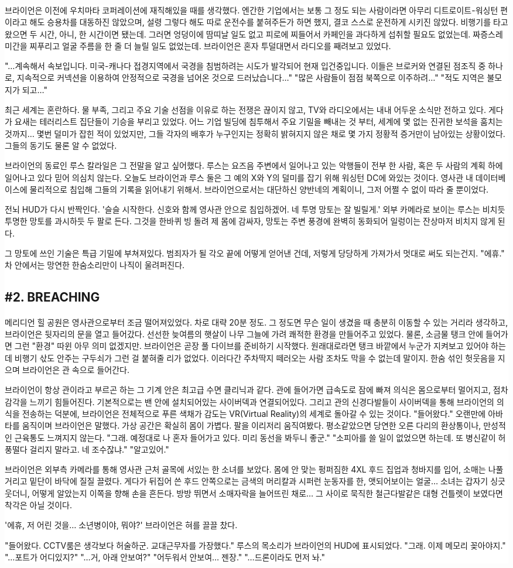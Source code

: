 브라이언은 이전에 우치마타 코퍼레이션에 재직해있을 때를 생각했다. 엔간한 기업에서는 보통 그 정도 되는 사람이라면 아무리 디트로이트-워싱턴 편이라고 해도 승용차를 대동하진 않았으며, 설령 그렇다 해도 따로 운전수를 붙혀주든가 하면 했지, 결코 스스로 운전하게 시키진 않았다. 비행기를 타고 왔으면 두 시간, 아니, 한 시간이면 됐는데. 그러면 엉덩이에 땀띠날 일도 없고 피로에 찌들어서 카페인을 과다하게 섭취할 필요도 없었는데. 짜증스레 미간을 찌푸리고 얼굴 주름을 한 줄 더 늘릴 일도 없었는데. 브라이언은 혼자 투덜대면서 라디오를 째려보고 있었다.


"…계속해서 속보입니다. 미국-캐나다 접경지역에서 국경을 침범하려는 시도가 발각되어 현재 입건중입니다. 이들은 브로커와 연결된 점조직 중 하나로, 지속적으로 커넥션을 이용하여 안정적으로 국경을 넘어온 것으로 드러났습니다…"
"많은 사람들이 점점 북쪽으로 이주하려…"
"적도 지역은 불모지가 되고…"

최근 세계는 혼란하다. 물 부족, 그리고 주요 기술 선점을 이유로 하는 전쟁은 끊이지 않고, TV와 라디오에서는 내내 어두운 소식만 전하고 있다.
게다가 요새는 테러리스트 집단들이 기승을 부리고 있었다. 어느 기업 빌딩에 침투해서 주요 기밀을 빼내는 것 부터, 세계에 몇 없는 진귀한 보석을 훔치는 것까지… 몇번 덜미가 잡힌 적이 있었지만, 그들 각자의 배후가 누구인지는 정확히 밝혀지지 않은 채로 몇 가지 정황적 증거만이 남아있는 상황이었다. 그들의 동기도 물론 알 수 없었다.

브라이언의 동료인 루스 칼라일은 그 전말을 알고 싶어했다. 루스는 요즈음 주변에서 일어나고 있는 악행들이 전부 한 사람, 혹은 두 사람의 계획 하에 일어나고 있다 믿어 의심치 않는다. 오늘도 브라이언과 루스 둘은 그 예의 X와 Y의 덜미를 잡기 위해 워싱턴 DC에 와있는 것이다. 영사관 내 데이터베이스에 물리적으로 침입해 그들의 기록을 읽어내기 위해서. 브라이언으로서는 대단하신 양반네의 계획이니, 그저 어쩔 수 없이 따라 줄 뿐이었다.


전뇌 HUD가 다시 반짝인다.
'슬슬 시작한다. 신호와 함께 영사관 안으로 침입하겠어. 네 투명 망토는 잘 빌릴게.'
외부 카메라로 보이는 루스는 비치듯 투명한 망토를 과시하듯 두 팔로 든다. 그것을 한바퀴 빙 돌려 제 몸에 감싸자, 망토는 주변 풍경에 완벽히 동화되어 일렁이는 잔상마저 비치지 않게 된다.

그 망토에 쓰인 기술은 특급 기밀에 부쳐져있다. 범죄자가 될 각오 끝에 어떻게 얻어낸 건데, 저렇게 당당하게 가져가서 멋대로 써도 되는건지.
"에휴."
차 안에서는 망연한 한숨소리만이 나직이 울려퍼진다.


## #2. BREACHING
메리디언 힐 공원은 영사관으로부터 조금 떨어져있었다. 차로 대략 20분 정도. 그 정도면 무슨 일이 생겼을 때 충분히 이동할 수 있는 거리라 생각하고, 브라이언은 뒷자리의 문을 열고 들어갔다.
선선한 늦여름의 햇살이 나무 그늘에 가려 쾌적한 환경을 만들어주고 있었다. 물론, 소금물 탱크 안에 들어가면 그런 "환경" 따윈 아무 의미 없겠지만.
브라이언은 곧장 풀 다이브를 준비하기 시작했다. 원래대로라면 탱크 바깥에서 누군가 지켜보고 있어야 하는데 비행기 삯도 안주는 구두쇠가 그런 걸 붙혀줄 리가 없었다. 이러다간 주차딱지 떼러오는 사람 조차도 막을 수 없는데 말이지. 한숨 섞인 헛웃음을 지으며 브라이언은 관 속으로 들어간다.

브라이언이 항상 관이라고 부르곤 하는 그 기계 안은 최고급 수면 클리닉과 같다. 관에 들어가면 급속도로 잠에 빠져 의식은 몸으로부터 멀어지고, 점차 감각을 느끼기 힘들어진다. 기본적으로는 밴 안에 설치되어있는 사이버덱과 연결되어있다. 그리고 관의 신경다발들이 사이버덱을 통해 브라이언의 의식을 전송하는 덕분에, 브라이언은 전체적으로 푸른 색채가 감도는 VR(Virtual Reality)의 세계로 돌아갈 수 있는 것이다.
"들어왔다."
오랜만에 아바타를 움직이며 브라이언은 말했다. 가상 공간은 확실히 몸이 가볍다. 팔을 이리저리 움직여봤다. 평소같았으면 당연한 오른 다리의 환상통이나, 만성적인 근육통도 느껴지지 않는다.
"그래. 예정대로 나 혼자 들어가고 있다. 미리 동선을 봐두니 좋군."
"소피아를 쓸 일이 없었으면 하는데. 또 병신같이 허풍떨다 걸리지 말라고. 네 조수잖냐."
"알고있어."

브라이언은 외부측 카메라를 통해 영사관 근처 골목에 서있는 한 소녀를 보았다. 몸에 안 맞는 펑퍼짐한 4XL 후드 집업과 청바지를 입어, 소매는 나풀거리고 밑단이 바닥에 질질 끌렸다. 게다가 뒤집어 쓴 후드 안쪽으로는 금색의 머리칼과 시퍼런 눈동자를 한, 앳되어보이는 얼굴…
소녀는 갑자기 싱긋 웃더니, 어떻게 알았는지 이쪽을 향해 손을 흔든다. 방방 뛰면서 소매자락을 늘어뜨린 채로… 그 사이로 묵직한 철근다발같은 대형 건틀렛이 보였다면 착각은 아닐 것이다.

'에휴, 저 어린 것을… 소년병이야, 뭐야?'
브라이언은 혀를 끌끌 찼다.

"들어왔다. CCTV룸은 생각보다 허술하군. 교대근무자를 가장했다."
루스의 목소리가 브라이언의 HUD에 표시되었다.
"그래. 이제 메모리 꽂아야지."
"…포트가 어디있지?"
"…거, 아래 안보여?"
"어두워서 안보여… 젠장."
"…드론이라도 먼저 놔."
